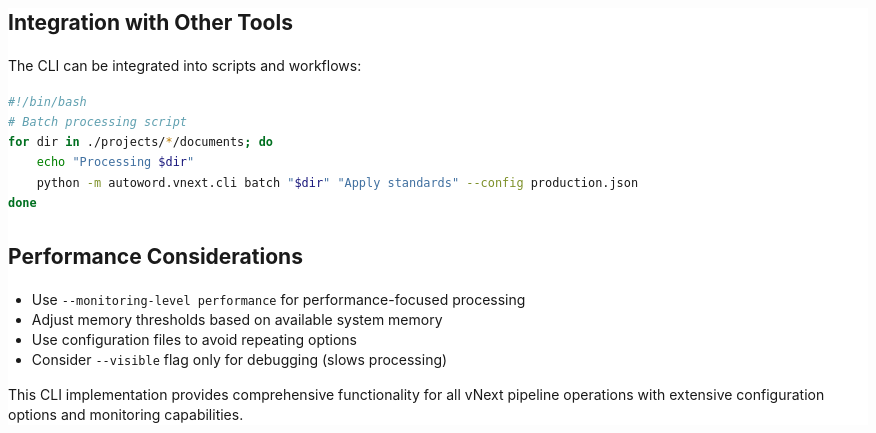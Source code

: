 ## Integration with Other Tools

The CLI can be integrated into scripts and workflows:

```bash
#!/bin/bash
# Batch processing script
for dir in ./projects/*/documents; do
    echo "Processing $dir"
    python -m autoword.vnext.cli batch "$dir" "Apply standards" --config production.json
done
```

## Performance Considerations

- Use `--monitoring-level performance` for performance-focused processing
- Adjust memory thresholds based on available system memory
- Use configuration files to avoid repeating options
- Consider `--visible` flag only for debugging (slows processing)

This CLI implementation provides comprehensive functionality for all vNext pipeline operations with extensive configuration options and monitoring capabilities.